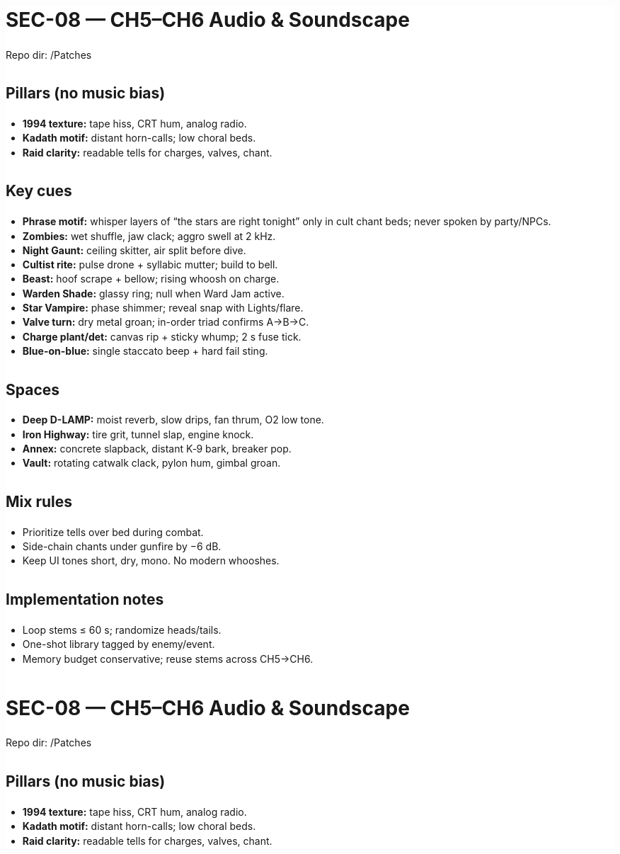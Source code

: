 # SEC-08 — CH5–CH6 Audio & Soundscape
Repo dir: /Patches

## Pillars (no music bias)
- **1994 texture:** tape hiss, CRT hum, analog radio.  
- **Kadath motif:** distant horn-calls; low choral beds.  
- **Raid clarity:** readable tells for charges, valves, chant.

## Key cues
- **Phrase motif:** whisper layers of “the stars are right tonight” only in cult chant beds; never spoken by party/NPCs.  
- **Zombies:** wet shuffle, jaw clack; aggro swell at 2 kHz.  
- **Night Gaunt:** ceiling skitter, air split before dive.  
- **Cultist rite:** pulse drone + syllabic mutter; build to bell.  
- **Beast:** hoof scrape + bellow; rising whoosh on charge.  
- **Warden Shade:** glassy ring; null when Ward Jam active.  
- **Star Vampire:** phase shimmer; reveal snap with Lights/flare.  
- **Valve turn:** dry metal groan; in-order triad confirms A→B→C.  
- **Charge plant/det:** canvas rip + sticky whump; 2 s fuse tick.  
- **Blue-on-blue:** single staccato beep + hard fail sting.

## Spaces
- **Deep D-LAMP:** moist reverb, slow drips, fan thrum, O2 low tone.  
- **Iron Highway:** tire grit, tunnel slap, engine knock.  
- **Annex:** concrete slapback, distant K‑9 bark, breaker pop.  
- **Vault:** rotating catwalk clack, pylon hum, gimbal groan.

## Mix rules
- Prioritize tells over bed during combat.  
- Side-chain chants under gunfire by −6 dB.  
- Keep UI tones short, dry, mono. No modern whooshes.

## Implementation notes
- Loop stems ≤ 60 s; randomize heads/tails.  
- One-shot library tagged by enemy/event.  
- Memory budget conservative; reuse stems across CH5→CH6.

# SEC-08 — CH5–CH6 Audio & Soundscape
Repo dir: /Patches

## Pillars (no music bias)
- **1994 texture:** tape hiss, CRT hum, analog radio.  
- **Kadath motif:** distant horn-calls; low choral beds.  
- **Raid clarity:** readable tells for charges, valves, chant.
